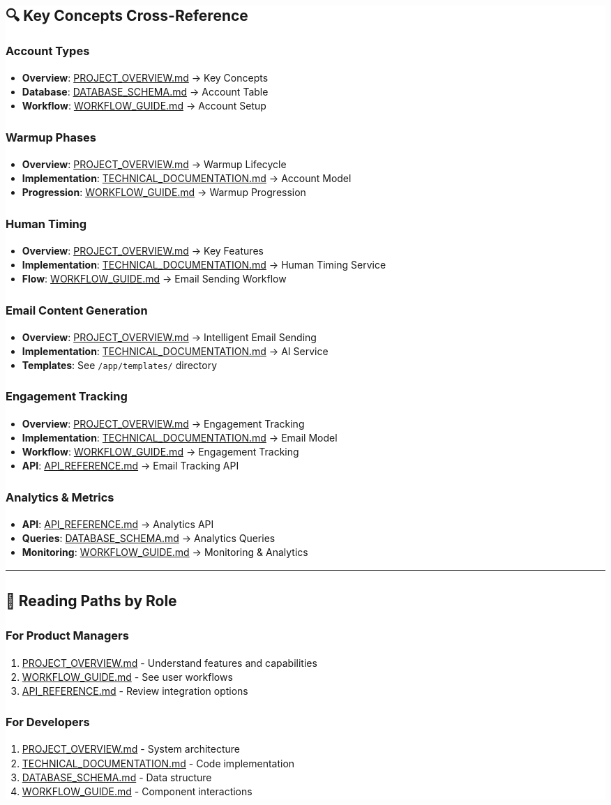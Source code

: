 ## 🔍 Key Concepts Cross-Reference

### Account Types
- **Overview**: [PROJECT_OVERVIEW.md](PROJECT_OVERVIEW.md) → Key Concepts
- **Database**: [DATABASE_SCHEMA.md](DATABASE_SCHEMA.md) → Account Table
- **Workflow**: [WORKFLOW_GUIDE.md](WORKFLOW_GUIDE.md) → Account Setup

### Warmup Phases
- **Overview**: [PROJECT_OVERVIEW.md](PROJECT_OVERVIEW.md) → Warmup Lifecycle
- **Implementation**: [TECHNICAL_DOCUMENTATION.md](TECHNICAL_DOCUMENTATION.md) → Account Model
- **Progression**: [WORKFLOW_GUIDE.md](WORKFLOW_GUIDE.md) → Warmup Progression

### Human Timing
- **Overview**: [PROJECT_OVERVIEW.md](PROJECT_OVERVIEW.md) → Key Features
- **Implementation**: [TECHNICAL_DOCUMENTATION.md](TECHNICAL_DOCUMENTATION.md) → Human Timing Service
- **Flow**: [WORKFLOW_GUIDE.md](WORKFLOW_GUIDE.md) → Email Sending Workflow

### Email Content Generation
- **Overview**: [PROJECT_OVERVIEW.md](PROJECT_OVERVIEW.md) → Intelligent Email Sending
- **Implementation**: [TECHNICAL_DOCUMENTATION.md](TECHNICAL_DOCUMENTATION.md) → AI Service
- **Templates**: See `/app/templates/` directory

### Engagement Tracking
- **Overview**: [PROJECT_OVERVIEW.md](PROJECT_OVERVIEW.md) → Engagement Tracking
- **Implementation**: [TECHNICAL_DOCUMENTATION.md](TECHNICAL_DOCUMENTATION.md) → Email Model
- **Workflow**: [WORKFLOW_GUIDE.md](WORKFLOW_GUIDE.md) → Engagement Tracking
- **API**: [API_REFERENCE.md](API_REFERENCE.md) → Email Tracking API

### Analytics & Metrics
- **API**: [API_REFERENCE.md](API_REFERENCE.md) → Analytics API
- **Queries**: [DATABASE_SCHEMA.md](DATABASE_SCHEMA.md) → Analytics Queries
- **Monitoring**: [WORKFLOW_GUIDE.md](WORKFLOW_GUIDE.md) → Monitoring & Analytics

---

## 📖 Reading Paths by Role

### For **Product Managers**
1. [PROJECT_OVERVIEW.md](PROJECT_OVERVIEW.md) - Understand features and capabilities
2. [WORKFLOW_GUIDE.md](WORKFLOW_GUIDE.md) - See user workflows
3. [API_REFERENCE.md](API_REFERENCE.md) - Review integration options

### For **Developers**
1. [PROJECT_OVERVIEW.md](PROJECT_OVERVIEW.md) - System architecture
2. [TECHNICAL_DOCUMENTATION.md](TECHNICAL_DOCUMENTATION.md) - Code implementation
3. [DATABASE_SCHEMA.md](DATABASE_SCHEMA.md) - Data structure
4. [WORKFLOW_GUIDE.md](WORKFLOW_GUIDE.md) - Component interactions
